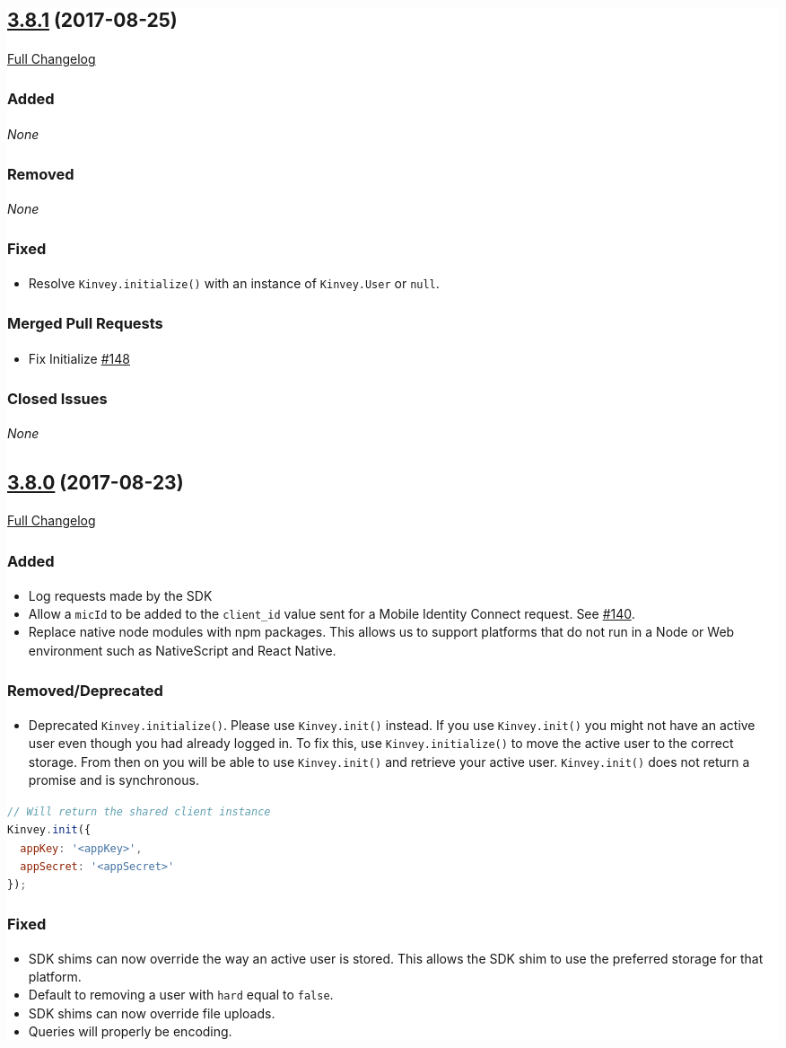 ## [3.8.1](https://github.com/Kinvey/js-sdk/tree/v3.8.1) (2017-08-25)
[Full Changelog](https://github.com/Kinvey/js-sdk/compare/v3.8.0...v3.8.1)<br/>

### Added
_None_

### Removed
_None_

### Fixed
- Resolve `Kinvey.initialize()` with an instance of `Kinvey.User` or `null`.

### Merged Pull Requests
- Fix Initialize [#148](https://github.com/Kinvey/js-sdk/pull/148)

### Closed Issues
_None_

## [3.8.0](https://github.com/Kinvey/js-sdk/tree/v3.8.0) (2017-08-23)
[Full Changelog](https://github.com/Kinvey/js-sdk/compare/v3.5.2...v3.8.0)<br/>

### Added
- Log requests made by the SDK
- Allow a `micId` to be added to the `client_id` value sent for a Mobile Identity Connect request. See [#140](https://github.com/Kinvey/js-sdk/pull/140).
- Replace native node modules with npm packages. This allows us to support platforms that do not run in a Node or Web environment such as NativeScript and React Native.

### Removed/Deprecated
- Deprecated `Kinvey.initialize()`. Please use `Kinvey.init()` instead. If you use `Kinvey.init()` you might not have an active user even though you had already logged in. To fix this, use `Kinvey.initialize()` to move the active user to the correct storage. From then on you will be able to use `Kinvey.init()` and retrieve your active user. `Kinvey.init()` does not return a promise and is synchronous.

```javascript
// Will return the shared client instance
Kinvey.init({
  appKey: '<appKey>',
  appSecret: '<appSecret>'
});
```

### Fixed
- SDK shims can now override the way an active user is stored. This allows the SDK shim to use the preferred storage for that platform.
- Default to removing a user with `hard` equal to `false`.
- SDK shims can now override file uploads.
- Queries will properly be encoding.
